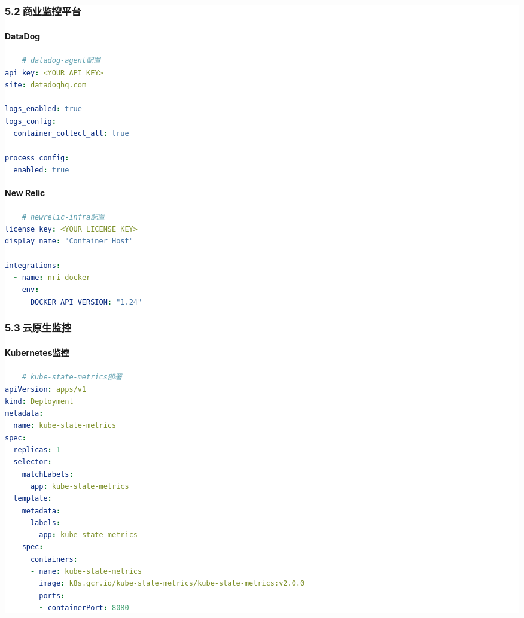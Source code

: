 ### 5.2 商业监控平台

#### DataDog

```yaml
    # datadog-agent配置
api_key: <YOUR_API_KEY>
site: datadoghq.com

logs_enabled: true
logs_config:
  container_collect_all: true

process_config:
  enabled: true
```

#### New Relic

```yaml
    # newrelic-infra配置
license_key: <YOUR_LICENSE_KEY>
display_name: "Container Host"

integrations:
  - name: nri-docker
    env:
      DOCKER_API_VERSION: "1.24"
```

### 5.3 云原生监控

#### Kubernetes监控

```yaml
    # kube-state-metrics部署
apiVersion: apps/v1
kind: Deployment
metadata:
  name: kube-state-metrics
spec:
  replicas: 1
  selector:
    matchLabels:
      app: kube-state-metrics
  template:
    metadata:
      labels:
        app: kube-state-metrics
    spec:
      containers:
      - name: kube-state-metrics
        image: k8s.gcr.io/kube-state-metrics/kube-state-metrics:v2.0.0
        ports:
        - containerPort: 8080
```
